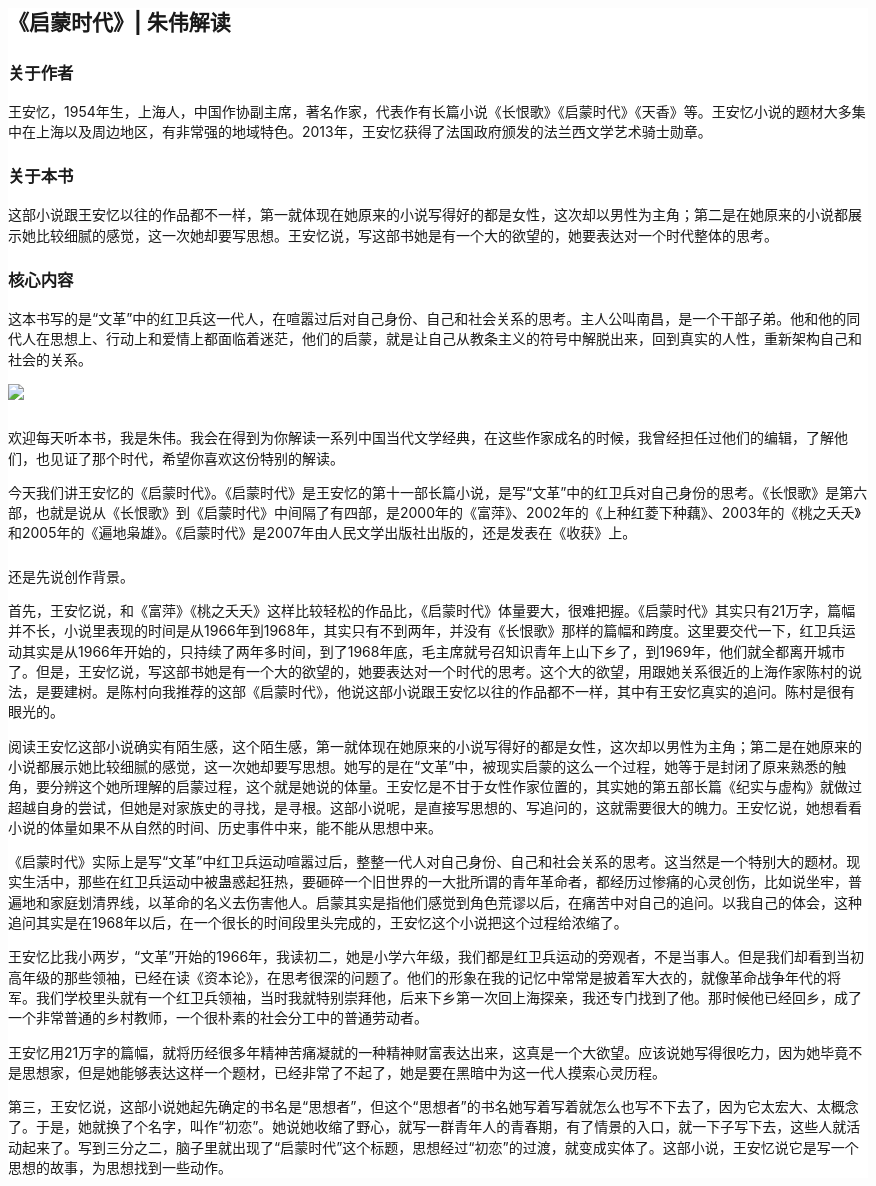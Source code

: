 ## 《启蒙时代》| 朱伟解读

### 关于作者

王安忆，1954年生，上海人，中国作协副主席，著名作家，代表作有长篇小说《长恨歌》《启蒙时代》《天香》等。王安忆小说的题材大多集中在上海以及周边地区，有非常强的地域特色。2013年，王安忆获得了法国政府颁发的法兰西文学艺术骑士勋章。

### 关于本书

这部小说跟王安忆以往的作品都不一样，第一就体现在她原来的小说写得好的都是女性，这次却以男性为主角；第二是在她原来的小说都展示她比较细腻的感觉，这一次她却要写思想。王安忆说，写这部书她是有一个大的欲望的，她要表达对一个时代整体的思考。

### 核心内容

这本书写的是“文革”中的红卫兵这一代人，在喧嚣过后对自己身份、自己和社会关系的思考。主人公叫南昌，是一个干部子弟。他和他的同代人在思想上、行动上和爱情上都面临着迷茫，他们的启蒙，就是让自己从教条主义的符号中解脱出来，回到真实的人性，重新架构自己和社会的关系。

<img  src="https://piccdn3.umiwi.com/img/201811/29/201811292057399624643949.jpg" width="0"/>

###   



欢迎每天听本书，我是朱伟。我会在得到为你解读一系列中国当代文学经典，在这些作家成名的时候，我曾经担任过他们的编辑，了解他们，也见证了那个时代，希望你喜欢这份特别的解读。

今天我们讲王安忆的《启蒙时代》。《启蒙时代》是王安忆的第十一部长篇小说，是写“文革”中的红卫兵对自己身份的思考。《长恨歌》是第六部，也就是说从《长恨歌》到《启蒙时代》中间隔了有四部，是2000年的《富萍》、2002年的《上种红菱下种藕》、2003年的《桃之夭夭》和2005年的《遍地枭雄》。《启蒙时代》是2007年由人民文学出版社出版的，还是发表在《收获》上。

###   



还是先说创作背景。

 首先，王安忆说，和《富萍》《桃之夭夭》这样比较轻松的作品比，《启蒙时代》体量要大，很难把握。《启蒙时代》其实只有21万字，篇幅并不长，小说里表现的时间是从1966年到1968年，其实只有不到两年，并没有《长恨歌》那样的篇幅和跨度。这里要交代一下，红卫兵运动其实是从1966年开始的，只持续了两年多时间，到了1968年底，毛主席就号召知识青年上山下乡了，到1969年，他们就全都离开城市了。但是，王安忆说，写这部书她是有一个大的欲望的，她要表达对一个时代的思考。这个大的欲望，用跟她关系很近的上海作家陈村的说法，是要建树。是陈村向我推荐的这部《启蒙时代》，他说这部小说跟王安忆以往的作品都不一样，其中有王安忆真实的追问。陈村是很有眼光的。

 阅读王安忆这部小说确实有陌生感，这个陌生感，第一就体现在她原来的小说写得好的都是女性，这次却以男性为主角；第二是在她原来的小说都展示她比较细腻的感觉，这一次她却要写思想。她写的是在“文革”中，被现实启蒙的这么一个过程，她等于是封闭了原来熟悉的触角，要分辨这个她所理解的启蒙过程，这个就是她说的体量。王安忆是不甘于女性作家位置的，其实她的第五部长篇《纪实与虚构》就做过超越自身的尝试，但她是对家族史的寻找，是寻根。这部小说呢，是直接写思想的、写追问的，这就需要很大的魄力。王安忆说，她想看看小说的体量如果不从自然的时间、历史事件中来，能不能从思想中来。

 《启蒙时代》实际上是写“文革”中红卫兵运动喧嚣过后，整整一代人对自己身份、自己和社会关系的思考。这当然是一个特别大的题材。现实生活中，那些在红卫兵运动中被蛊惑起狂热，要砸碎一个旧世界的一大批所谓的青年革命者，都经历过惨痛的心灵创伤，比如说坐牢，普遍地和家庭划清界线，以革命的名义去伤害他人。启蒙其实是指他们感觉到角色荒谬以后，在痛苦中对自己的追问。以我自己的体会，这种追问其实是在1968年以后，在一个很长的时间段里头完成的，王安忆这个小说把这个过程给浓缩了。

 王安忆比我小两岁，“文革”开始的1966年，我读初二，她是小学六年级，我们都是红卫兵运动的旁观者，不是当事人。但是我们却看到当初高年级的那些领袖，已经在读《资本论》，在思考很深的问题了。他们的形象在我的记忆中常常是披着军大衣的，就像革命战争年代的将军。我们学校里头就有一个红卫兵领袖，当时我就特别崇拜他，后来下乡第一次回上海探亲，我还专门找到了他。那时候他已经回乡，成了一个非常普通的乡村教师，一个很朴素的社会分工中的普通劳动者。

王安忆用21万字的篇幅，就将历经很多年精神苦痛凝就的一种精神财富表达出来，这真是一个大欲望。应该说她写得很吃力，因为她毕竟不是思想家，但是她能够表达这样一个题材，已经非常了不起了，她是要在黑暗中为这一代人摸索心灵历程。

 第三，王安忆说，这部小说她起先确定的书名是“思想者”，但这个“思想者”的书名她写着写着就怎么也写不下去了，因为它太宏大、太概念了。于是，她就换了个名字，叫作“初恋”。她说她收缩了野心，就写一群青年人的青春期，有了情景的入口，就一下子写下去，这些人就活动起来了。写到三分之二，脑子里就出现了“启蒙时代”这个标题，思想经过“初恋”的过渡，就变成实体了。这部小说，王安忆说它是写一个思想的故事，为思想找到一些动作。
